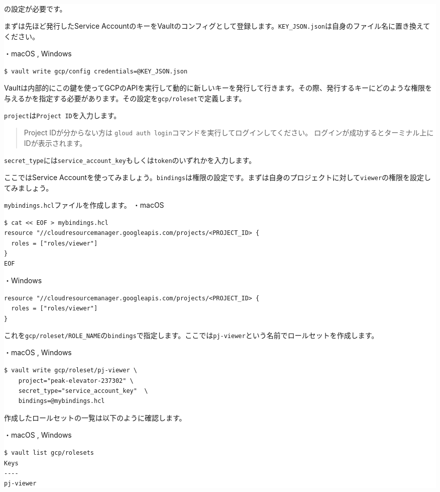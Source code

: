 の設定が必要です。

まずは先ほど発行したService AccountのキーをVaultのコンフィグとして登録します。`KEY_JSON.json`は自身のファイル名に置き換えてください。

・macOS , Windows
```shell
$ vault write gcp/config credentials=@KEY_JSON.json
```

Vaultは内部的にこの鍵を使ってGCPのAPIを実行して動的に新しいキーを発行して行きます。その際、発行するキーにどのような権限を与えるかを指定する必要があります。その設定を`gcp/roleset`で定義します。

`project`は`Project ID`を入力します。

> Project IDが分からない方は
> `gloud auth login`コマンドを実行してログインしてください。
> ログインが成功するとターミナル上にIDが表示されます。


`secret_type`には`service_account_key`もしくは`token`のいずれかを入力します。

ここではService Accountを使ってみましょう。`bindings`は権限の設定です。まずは自身のプロジェクトに対して`viewer`の権限を設定してみましょう。

`mybindings.hcl`ファイルを作成します。
・macOS
```shell
$ cat << EOF > mybindings.hcl
resource "//cloudresourcemanager.googleapis.com/projects/<PROJECT_ID> {
  roles = ["roles/viewer"]
}
EOF
```
・Windows
```
resource "//cloudresourcemanager.googleapis.com/projects/<PROJECT_ID> {
  roles = ["roles/viewer"]
}
```

これを`gcp/roleset/ROLE_NAME`の`bindings`で指定します。ここでは`pj-viewer`という名前でロールセットを作成します。

・macOS , Windows
```shell
$ vault write gcp/roleset/pj-viewer \
    project="peak-elevator-237302" \
    secret_type="service_account_key"  \
    bindings=@mybindings.hcl
```

作成したロールセットの一覧は以下のように確認します。

・macOS , Windows
```console
$ vault list gcp/rolesets
Keys
----
pj-viewer
```
